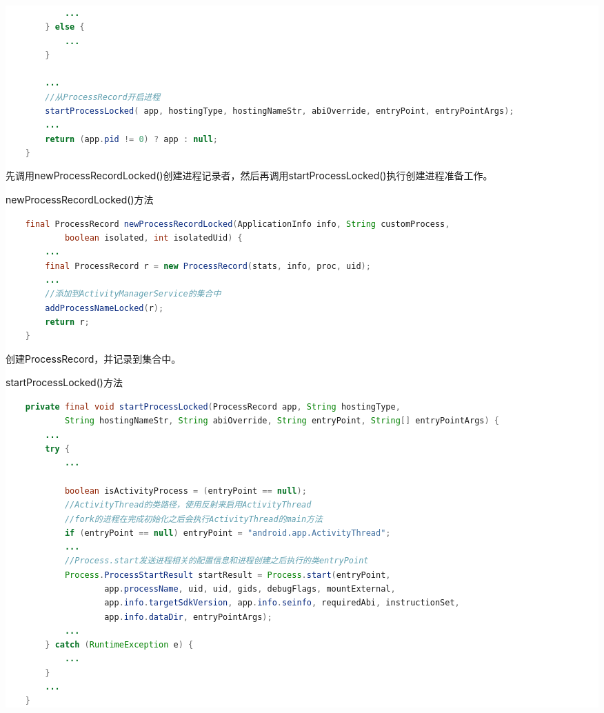 ```java
            ...
        } else {
            ...
        }
        
        ...
        //从ProcessRecord开启进程
        startProcessLocked( app, hostingType, hostingNameStr, abiOverride, entryPoint, entryPointArgs);
        ...
        return (app.pid != 0) ? app : null;
    }
```
先调用newProcessRecordLocked()创建进程记录者，然后再调用startProcessLocked()执行创建进程准备工作。

newProcessRecordLocked()方法

```java
    final ProcessRecord newProcessRecordLocked(ApplicationInfo info, String customProcess,
            boolean isolated, int isolatedUid) {
        ...
        final ProcessRecord r = new ProcessRecord(stats, info, proc, uid);
        ...
        //添加到ActivityManagerService的集合中
        addProcessNameLocked(r);
        return r;
    }
```
创建ProcessRecord，并记录到集合中。

startProcessLocked()方法

```java
    private final void startProcessLocked(ProcessRecord app, String hostingType,
            String hostingNameStr, String abiOverride, String entryPoint, String[] entryPointArgs) {
        ...
        try {
            ...

            boolean isActivityProcess = (entryPoint == null);
            //ActivityThread的类路径，使用反射来启用ActivityThread
            //fork的进程在完成初始化之后会执行ActivityThread的main方法
            if (entryPoint == null) entryPoint = "android.app.ActivityThread";
            ...
            //Process.start发送进程相关的配置信息和进程创建之后执行的类entryPoint
            Process.ProcessStartResult startResult = Process.start(entryPoint,
                    app.processName, uid, uid, gids, debugFlags, mountExternal,
                    app.info.targetSdkVersion, app.info.seinfo, requiredAbi, instructionSet,
                    app.info.dataDir, entryPointArgs);
            ...
        } catch (RuntimeException e) {
            ...
        }
        ...
    }
```

